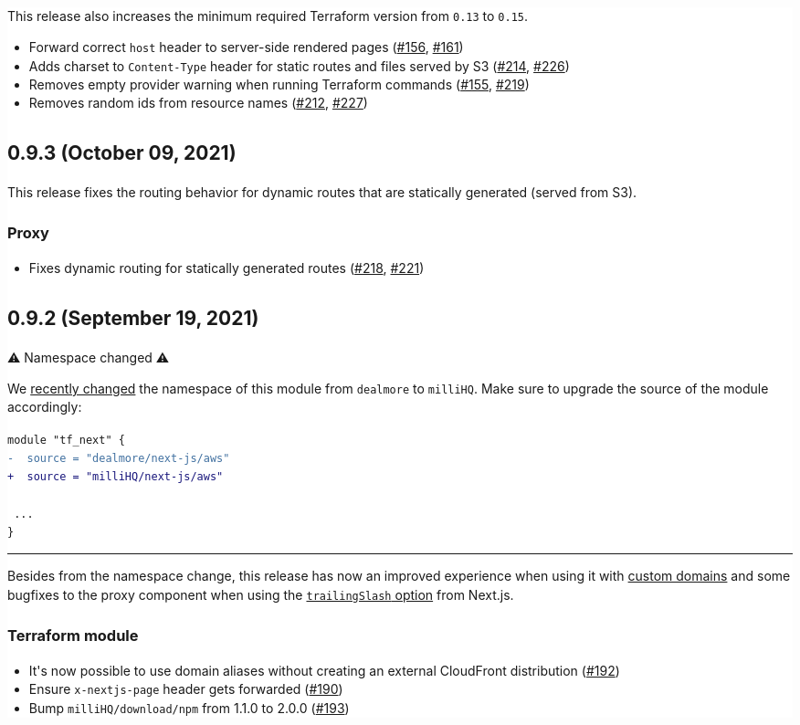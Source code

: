 This release also increases the minimum required Terraform version from `0.13` to `0.15`.

- Forward correct `host` header to server-side rendered pages ([#156](https://github.com/milliHQ/terraform-aws-next-js/issues/156), [#161](https://github.com/milliHQ/terraform-aws-next-js/pull/161))
- Adds charset to `Content-Type` header for static routes and files served by S3 ([#214](https://github.com/milliHQ/terraform-aws-next-js/issues/214), [#226](https://github.com/milliHQ/terraform-aws-next-js/pull/226))
- Removes empty provider warning when running Terraform commands ([#155](https://github.com/milliHQ/terraform-aws-next-js/issues/155), [#219](https://github.com/milliHQ/terraform-aws-next-js/pull/219))
- Removes random ids from resource names ([#212](https://github.com/milliHQ/terraform-aws-next-js/issues/212), [#227](https://github.com/milliHQ/terraform-aws-next-js/pull/227))

## 0.9.3 (October 09, 2021)

This release fixes the routing behavior for dynamic routes that are statically generated (served from S3).

### Proxy

- Fixes dynamic routing for statically generated routes ([#218](https://github.com/milliHQ/terraform-aws-next-js/issues/218), [#221](https://github.com/milliHQ/terraform-aws-next-js/pull/221))

## 0.9.2 (September 19, 2021)

⚠️ Namespace changed ⚠️

We [recently changed](https://github.com/milliHQ/terraform-aws-next-js/issues/194) the namespace of this module from `dealmore` to `milliHQ`. Make sure to upgrade the source of the module accordingly:

```diff
module "tf_next" {
-  source = "dealmore/next-js/aws"
+  source = "milliHQ/next-js/aws"

 ...
}
```

---

Besides from the namespace change, this release has now an improved experience when using it with [custom domains](https://github.com/milliHQ/terraform-aws-next-js/tree/main/examples/with-custom-domain) and some bugfixes to the proxy component when using the [`trailingSlash` option](https://nextjs.org/docs/api-reference/next.config.js/trailing-slash) from Next.js.

### Terraform module

- It's now possible to use domain aliases without creating an external CloudFront distribution ([#192](https://github.com/milliHQ/terraform-aws-next-js/pull/192))
- Ensure `x-nextjs-page` header gets forwarded ([#190](https://github.com/milliHQ/terraform-aws-next-js/pull/190))
- Bump `milliHQ/download/npm` from 1.1.0 to 2.0.0 ([#193](https://github.com/milliHQ/terraform-aws-next-js/pull/193))
